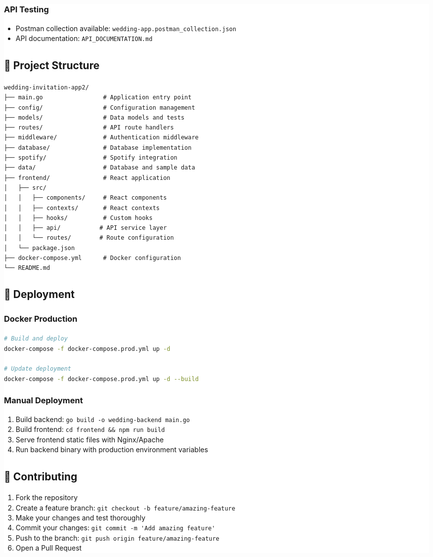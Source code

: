 ### API Testing
- Postman collection available: `wedding-app.postman_collection.json`
- API documentation: `API_DOCUMENTATION.md`

## 📁 Project Structure

```
wedding-invitation-app2/
├── main.go                 # Application entry point
├── config/                 # Configuration management
├── models/                 # Data models and tests
├── routes/                 # API route handlers
├── middleware/             # Authentication middleware
├── database/               # Database implementation
├── spotify/                # Spotify integration
├── data/                   # Database and sample data
├── frontend/               # React application
│   ├── src/
│   │   ├── components/     # React components
│   │   ├── contexts/       # React contexts
│   │   ├── hooks/          # Custom hooks
│   │   ├── api/           # API service layer
│   │   └── routes/        # Route configuration
│   └── package.json
├── docker-compose.yml      # Docker configuration
└── README.md
```

## 🚀 Deployment

### Docker Production
```bash
# Build and deploy
docker-compose -f docker-compose.prod.yml up -d

# Update deployment
docker-compose -f docker-compose.prod.yml up -d --build
```

### Manual Deployment
1. Build backend: `go build -o wedding-backend main.go`
2. Build frontend: `cd frontend && npm run build`
3. Serve frontend static files with Nginx/Apache
4. Run backend binary with production environment variables

## 🤝 Contributing

1. Fork the repository
2. Create a feature branch: `git checkout -b feature/amazing-feature`
3. Make your changes and test thoroughly
4. Commit your changes: `git commit -m 'Add amazing feature'`
5. Push to the branch: `git push origin feature/amazing-feature`
6. Open a Pull Request
